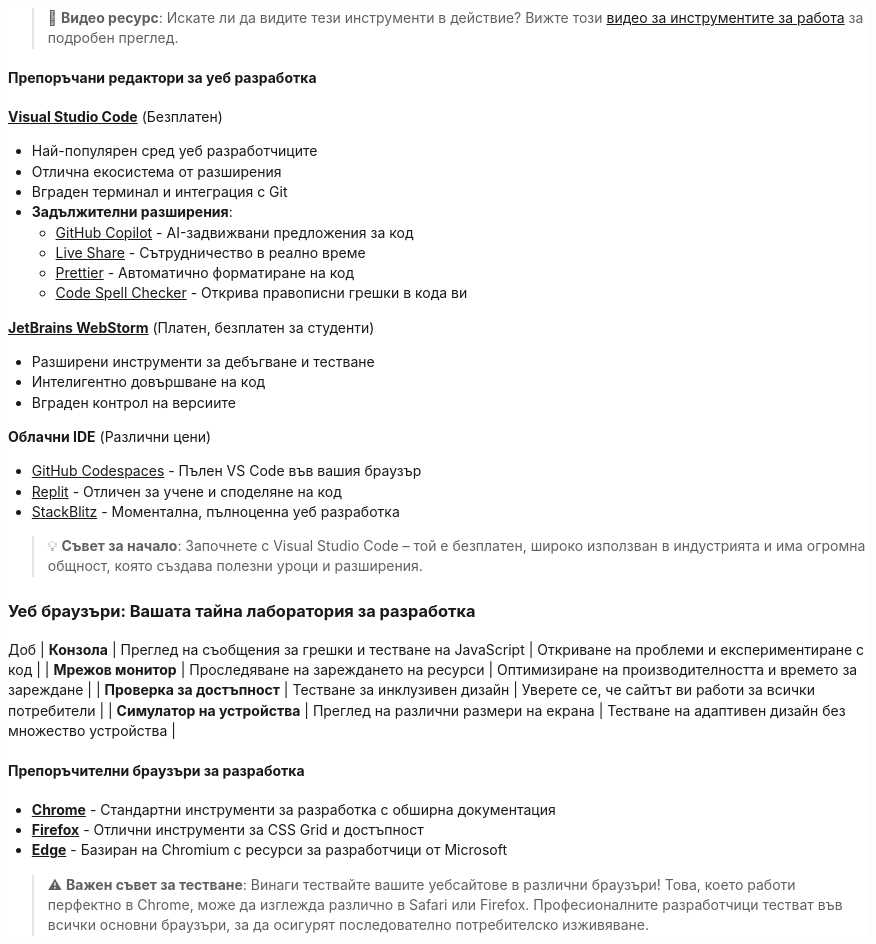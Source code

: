 > 🎥 **Видео ресурс**: Искате ли да видите тези инструменти в действие? Вижте този [видео за инструментите за работа](https://youtube.com/watch?v=69WJeXGBdxg) за подробен преглед.

#### Препоръчани редактори за уеб разработка

**[Visual Studio Code](https://code.visualstudio.com/?WT.mc_id=academic-77807-sagibbon)** (Безплатен)
- Най-популярен сред уеб разработчиците
- Отлична екосистема от разширения
- Вграден терминал и интеграция с Git
- **Задължителни разширения**:
  - [GitHub Copilot](https://marketplace.visualstudio.com/items?itemName=GitHub.copilot) - AI-задвижвани предложения за код
  - [Live Share](https://marketplace.visualstudio.com/items?itemName=MS-vsliveshare.vsliveshare) - Сътрудничество в реално време
  - [Prettier](https://marketplace.visualstudio.com/items?itemName=esbenp.prettier-vscode) - Автоматично форматиране на код
  - [Code Spell Checker](https://marketplace.visualstudio.com/items?itemName=streetsidesoftware.code-spell-checker) - Открива правописни грешки в кода ви

**[JetBrains WebStorm](https://www.jetbrains.com/webstorm/)** (Платен, безплатен за студенти)
- Разширени инструменти за дебъгване и тестване
- Интелигентно довършване на код
- Вграден контрол на версиите

**Облачни IDE** (Различни цени)
- [GitHub Codespaces](https://github.com/features/codespaces) - Пълен VS Code във вашия браузър
- [Replit](https://replit.com/) - Отличен за учене и споделяне на код
- [StackBlitz](https://stackblitz.com/) - Моментална, пълноценна уеб разработка

> 💡 **Съвет за начало**: Започнете с Visual Studio Code – той е безплатен, широко използван в индустрията и има огромна общност, която създава полезни уроци и разширения.


### Уеб браузъри: Вашата тайна лаборатория за разработка

Доб
| **Конзола** | Преглед на съобщения за грешки и тестване на JavaScript | Откриване на проблеми и експериментиране с код |
| **Мрежов монитор** | Проследяване на зареждането на ресурси | Оптимизиране на производителността и времето за зареждане |
| **Проверка за достъпност** | Тестване за инклузивен дизайн | Уверете се, че сайтът ви работи за всички потребители |
| **Симулатор на устройства** | Преглед на различни размери на екрана | Тестване на адаптивен дизайн без множество устройства |

#### Препоръчителни браузъри за разработка

- **[Chrome](https://developers.google.com/web/tools/chrome-devtools/)** - Стандартни инструменти за разработка с обширна документация
- **[Firefox](https://developer.mozilla.org/docs/Tools)** - Отлични инструменти за CSS Grid и достъпност
- **[Edge](https://docs.microsoft.com/microsoft-edge/devtools-guide-chromium/?WT.mc_id=academic-77807-sagibbon)** - Базиран на Chromium с ресурси за разработчици от Microsoft

> ⚠️ **Важен съвет за тестване**: Винаги тествайте вашите уебсайтове в различни браузъри! Това, което работи перфектно в Chrome, може да изглежда различно в Safari или Firefox. Професионалните разработчици тестват във всички основни браузъри, за да осигурят последователно потребителско изживяване.
